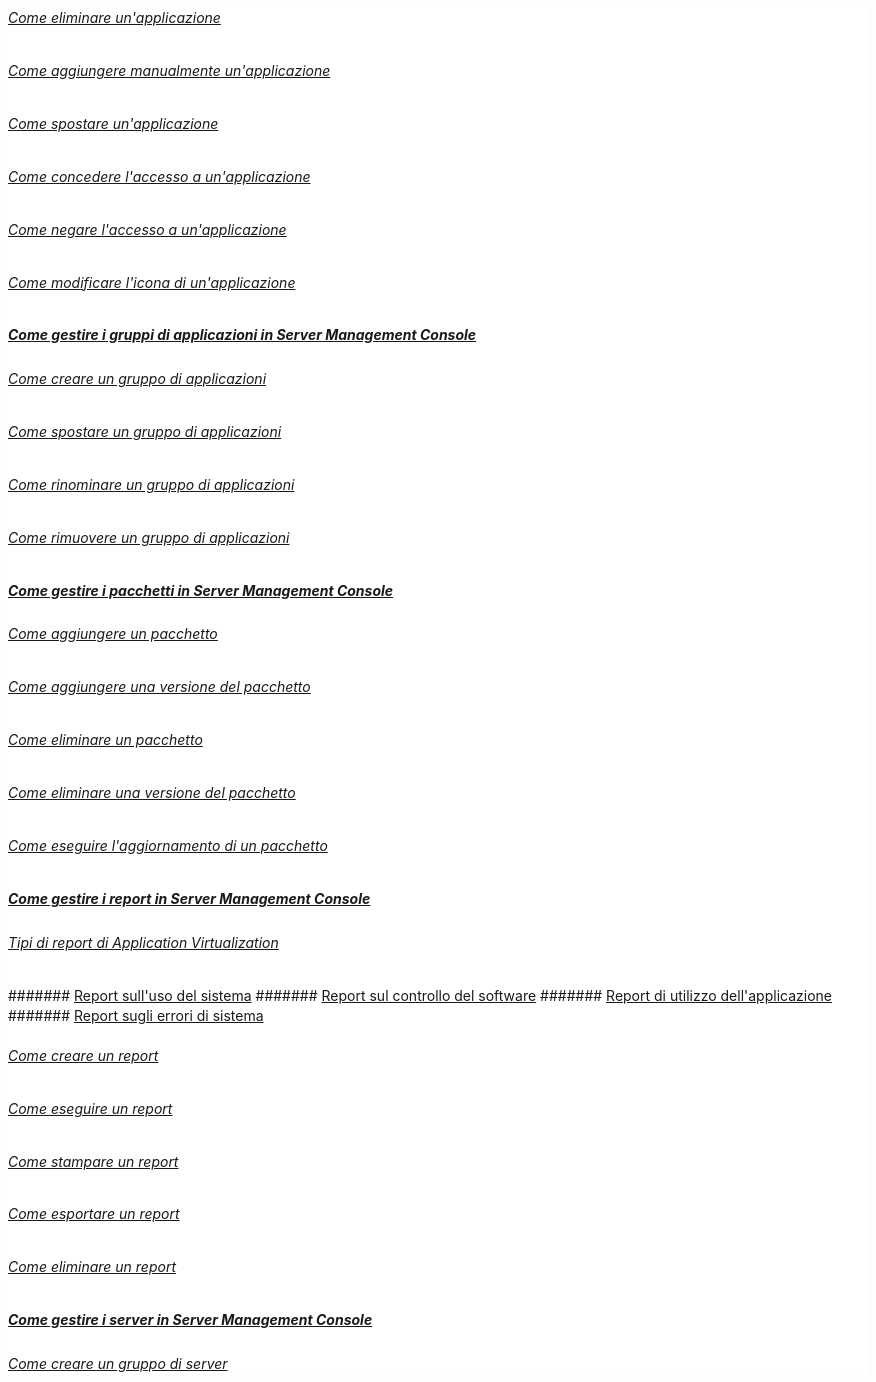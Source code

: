 ###### [Come eliminare un'applicazione](how-to-delete-an-application-server.md)
###### [Come aggiungere manualmente un'applicazione](how-to-manually-add-an-application.md)
###### [Come spostare un'applicazione](how-to-move-an-application.md)
###### [Come concedere l'accesso a un'applicazione](how-to-grant-access-to-an-application.md)
###### [Come negare l'accesso a un'applicazione](how-to-deny-access-to-an-application.md)
###### [Come modificare l'icona di un'applicazione](how-to-change-an-application-iconserver.md)
##### [Come gestire i gruppi di applicazioni in Server Management Console](how-to-manage-application-groups-in-the-server-management-console.md)
###### [Come creare un gruppo di applicazioni](how-to-create-an-application-group.md)
###### [Come spostare un gruppo di applicazioni](how-to-move-an-application-group.md)
###### [Come rinominare un gruppo di applicazioni](how-to-rename-an-application-group.md)
###### [Come rimuovere un gruppo di applicazioni](how-to-remove-an-application-group.md)
##### [Come gestire i pacchetti in Server Management Console](how-to-manage-packages-in-the-server-management-console.md)
###### [Come aggiungere un pacchetto](how-to-add-a-package.md)
###### [Come aggiungere una versione del pacchetto](how-to-add-a-package-version.md)
###### [Come eliminare un pacchetto](how-to-delete-a-packageserver.md)
###### [Come eliminare una versione del pacchetto](how-to-delete-a-package-version.md)
###### [Come eseguire l'aggiornamento di un pacchetto](how-to-upgrade-a-package.md)
##### [Come gestire i report in Server Management Console](how-to-manage-reports-in-the-server-management-console.md)
###### [Tipi di report di Application Virtualization](application-virtualization-report-types.md)
####### [Report sull'uso del sistema](system-utilization-reportserver.md)
####### [Report sul controllo del software](software-audit-reportserver.md)
####### [Report di utilizzo dell'applicazione](application-utilization-reportserver.md)
####### [Report sugli errori di sistema](system-error-reportserver.md)
###### [Come creare un report](how-to-create-a-reportserver.md)
###### [Come eseguire un report](how-to-run-a-reportserver.md)
###### [Come stampare un report](how-to-print-a-reportserver.md)
###### [Come esportare un report](how-to-export-a-reportserver.md)
###### [Come eliminare un report](how-to-delete-a-reportserver.md)
##### [Come gestire i server in Server Management Console](how-to-manage-servers-in-the-server-management-console.md)
###### [Come creare un gruppo di server](how-to-create-a-server-group.md)